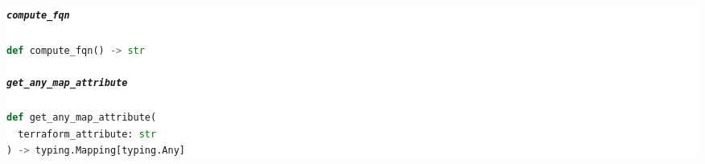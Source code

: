 
##### `compute_fqn` <a name="compute_fqn" id="@cdktf/provider-ionoscloud.dataIonoscloudContainerRegistry.DataIonoscloudContainerRegistryGarbageCollectionScheduleOutputReference.computeFqn"></a>

```python
def compute_fqn() -> str
```

##### `get_any_map_attribute` <a name="get_any_map_attribute" id="@cdktf/provider-ionoscloud.dataIonoscloudContainerRegistry.DataIonoscloudContainerRegistryGarbageCollectionScheduleOutputReference.getAnyMapAttribute"></a>

```python
def get_any_map_attribute(
  terraform_attribute: str
) -> typing.Mapping[typing.Any]
```

